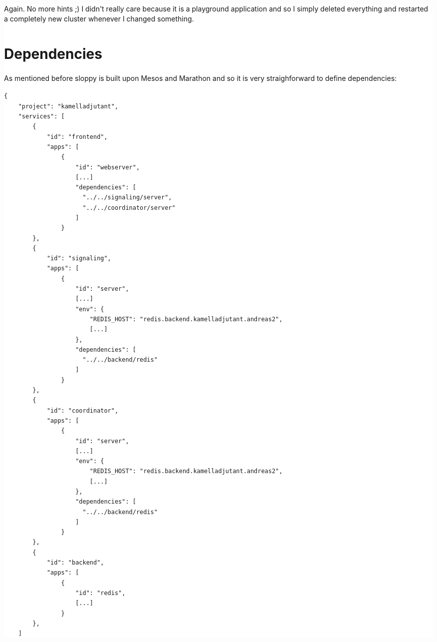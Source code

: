 Again. No more hints ;) I didn't really care because it is a playground application and so I simply deleted everything and restarted a completely new cluster whenever I changed something.

# Dependencies

As mentioned before sloppy is built upon Mesos and Marathon and so it is very straighforward to define dependencies:

```
{
    "project": "kamelladjutant",
    "services": [
        {
            "id": "frontend",
            "apps": [
                {
                    "id": "webserver",
                    [...]
                    "dependencies": [
                      "../../signaling/server",
                      "../../coordinator/server"
                    ]
                }
        },
        {
            "id": "signaling",
            "apps": [
                {
                    "id": "server",
                    [...]
                    "env": {
                        "REDIS_HOST": "redis.backend.kamelladjutant.andreas2",
                        [...]
                    },
                    "dependencies": [
                      "../../backend/redis"
                    ]
                }
        },
        {
            "id": "coordinator",
            "apps": [
                {
                    "id": "server",
                    [...]
                    "env": {
                        "REDIS_HOST": "redis.backend.kamelladjutant.andreas2",
                        [...]
                    },
                    "dependencies": [
                      "../../backend/redis"
                    ]
                }
        },
        {
            "id": "backend",
            "apps": [
                {
                    "id": "redis",
                    [...]
                }
        },
    ]
```